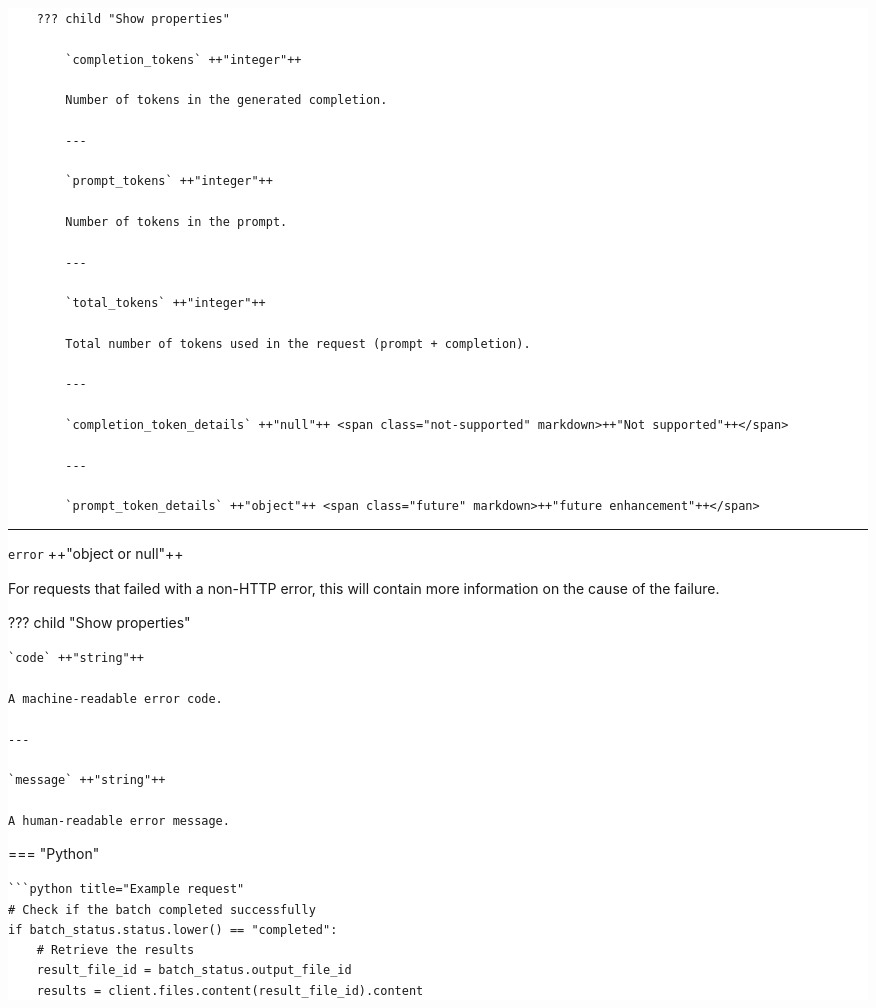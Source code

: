         ??? child "Show properties"

            `completion_tokens` ++"integer"++

            Number of tokens in the generated completion.

            ---

            `prompt_tokens` ++"integer"++

            Number of tokens in the prompt.

            ---

            `total_tokens` ++"integer"++

            Total number of tokens used in the request (prompt + completion).

            ---

            `completion_token_details` ++"null"++ <span class="not-supported" markdown>++"Not supported"++</span>

            ---

            `prompt_token_details` ++"object"++ <span class="future" markdown>++"future enhancement"++</span>

---

`error` ++"object or null"++

For requests that failed with a non-HTTP error, this will contain more information on the cause of the failure.

??? child "Show properties"

    `code` ++"string"++ 
   
    A machine-readable error code.
   
    ---

    `message` ++"string"++
   
    A human-readable error message. 

</div>
<div markdown>

=== "Python"

    ```python title="Example request"
    # Check if the batch completed successfully
    if batch_status.status.lower() == "completed":
        # Retrieve the results
        result_file_id = batch_status.output_file_id
        results = client.files.content(result_file_id).content
